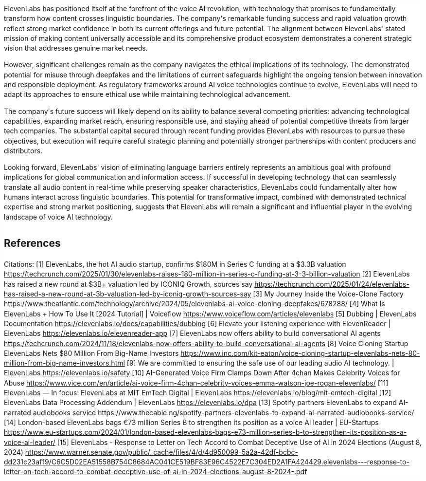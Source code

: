 ElevenLabs has positioned itself at the forefront of the voice AI revolution, with technology that promises to fundamentally transform how content crosses linguistic boundaries. The company's remarkable funding success and rapid valuation growth reflect strong market confidence in both its current offerings and future potential. The alignment between ElevenLabs' stated mission of making content universally accessible and its comprehensive product ecosystem demonstrates a coherent strategic vision that addresses genuine market needs.

However, significant challenges remain as the company navigates the ethical implications of its technology. The demonstrated potential for misuse through deepfakes and the limitations of current safeguards highlight the ongoing tension between innovation and responsible deployment. As regulatory frameworks around AI voice technologies continue to evolve, ElevenLabs will need to adapt its approaches to ensure ethical use while maintaining technological advancement.

The company's future success will likely depend on its ability to balance several competing priorities: advancing technological capabilities, expanding market reach, ensuring responsible use, and staying ahead of potential competitive threats from larger tech companies. The substantial capital secured through recent funding provides ElevenLabs with resources to pursue these objectives, but execution will require careful strategic planning and potentially stronger partnerships with content producers and distributors.

Looking forward, ElevenLabs' vision of eliminating language barriers entirely represents an ambitious goal with profound implications for global communication and information access. If successful in developing technology that can seamlessly translate all audio content in real-time while preserving speaker characteristics, ElevenLabs could fundamentally alter how humans interact across linguistic boundaries. This potential for transformative impact, combined with demonstrated technical expertise and strong market positioning, suggests that ElevenLabs will remain a significant and influential player in the evolving landscape of voice AI technology.

## References

Citations:
[1] ElevenLabs, the hot AI audio startup, confirms $180M in Series C funding at a $3.3B valuation https://techcrunch.com/2025/01/30/elevenlabs-raises-180-million-in-series-c-funding-at-3-3-billion-valuation
[2] ElevenLabs has raised a new round at $3B+ valuation led by ICONIQ Growth, sources say https://techcrunch.com/2025/01/24/elevenlabs-has-raised-a-new-round-at-3b-valuation-led-by-iconiq-growth-sources-say
[3] My Journey Inside the Voice-Clone Factory https://www.theatlantic.com/technology/archive/2024/05/elevenlabs-ai-voice-cloning-deepfakes/678288/
[4] What Is ElevenLabs + How To Use It [2024 Tutorial] | Voiceflow https://www.voiceflow.com/articles/elevenlabs
[5] Dubbing | ElevenLabs Documentation https://elevenlabs.io/docs/capabilities/dubbing
[6] Elevate your listening experience with ElevenReader | ElevenLabs https://elevenlabs.io/elevenreader-app
[7] ElevenLabs now offers ability to build conversational AI agents https://techcrunch.com/2024/11/18/elevenlabs-now-offers-ability-to-build-conversational-ai-agents
[8] Voice Cloning Startup ElevenLabs Nets $80 Million From Big-Name Investors https://www.inc.com/kit-eaton/voice-cloning-startup-elevenlabs-nets-80-million-from-big-name-investors.html
[9] We are committed to ensuring the safe use of our leading audio AI technology. | ElevenLabs https://elevenlabs.io/safety
[10] AI-Generated Voice Firm Clamps Down After 4chan Makes Celebrity Voices for Abuse https://www.vice.com/en/article/ai-voice-firm-4chan-celebrity-voices-emma-watson-joe-rogan-elevenlabs/
[11] ElevenLabs — In focus: ElevenLabs at MIT EmTech Digital | ElevenLabs https://elevenlabs.io/blog/mit-emtech-digital
[12] ElevenLabs Data Processing Addendum | ElevenLabs https://elevenlabs.io/dpa
[13] Spotify partners ElevenLabs to expand AI-narrated audiobooks service https://www.thecable.ng/spotify-partners-elevenlabs-to-expand-ai-narrated-audiobooks-service/
[14] London-based ElevenLabs bags €73 million Series B to strengthen its position as a voice AI leader | EU-Startups https://www.eu-startups.com/2024/01/london-based-elevenlabs-bags-e73-million-series-b-to-strengthen-its-position-as-a-voice-ai-leader/
[15] ElevenLabs - Response to Letter on Tech Accord to Combat Deceptive Use of AI in 2024  Elections (August 8, 2024) https://www.warner.senate.gov/public/_cache/files/4/d/4d950099-5a2a-42df-bcbc-dd231c23af19/C6C5D02EA51558B754C8684AC041CE519BF83E96C4522E7C304ED2A1FA424429.elevenlabs---response-to-letter-on-tech-accord-to-combat-deceptive-use-of-ai-in-2024-elections-august-8-2024-.pdf